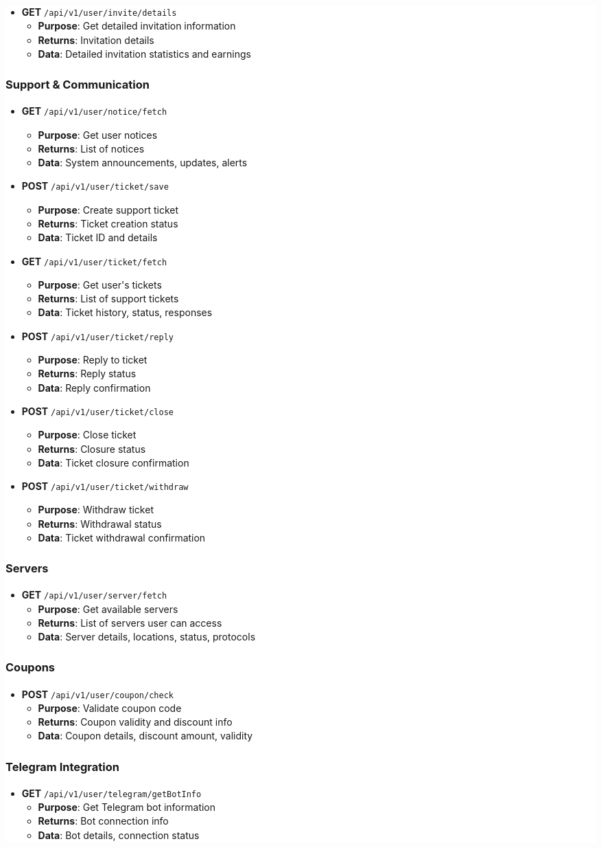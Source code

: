 - **GET** `/api/v1/user/invite/details`
  - **Purpose**: Get detailed invitation information
  - **Returns**: Invitation details
  - **Data**: Detailed invitation statistics and earnings

### Support & Communication
- **GET** `/api/v1/user/notice/fetch`
  - **Purpose**: Get user notices
  - **Returns**: List of notices
  - **Data**: System announcements, updates, alerts

- **POST** `/api/v1/user/ticket/save`
  - **Purpose**: Create support ticket
  - **Returns**: Ticket creation status
  - **Data**: Ticket ID and details

- **GET** `/api/v1/user/ticket/fetch`
  - **Purpose**: Get user's tickets
  - **Returns**: List of support tickets
  - **Data**: Ticket history, status, responses

- **POST** `/api/v1/user/ticket/reply`
  - **Purpose**: Reply to ticket
  - **Returns**: Reply status
  - **Data**: Reply confirmation

- **POST** `/api/v1/user/ticket/close`
  - **Purpose**: Close ticket
  - **Returns**: Closure status
  - **Data**: Ticket closure confirmation

- **POST** `/api/v1/user/ticket/withdraw`
  - **Purpose**: Withdraw ticket
  - **Returns**: Withdrawal status
  - **Data**: Ticket withdrawal confirmation

### Servers
- **GET** `/api/v1/user/server/fetch`
  - **Purpose**: Get available servers
  - **Returns**: List of servers user can access
  - **Data**: Server details, locations, status, protocols

### Coupons
- **POST** `/api/v1/user/coupon/check`
  - **Purpose**: Validate coupon code
  - **Returns**: Coupon validity and discount info
  - **Data**: Coupon details, discount amount, validity

### Telegram Integration
- **GET** `/api/v1/user/telegram/getBotInfo`
  - **Purpose**: Get Telegram bot information
  - **Returns**: Bot connection info
  - **Data**: Bot details, connection status
